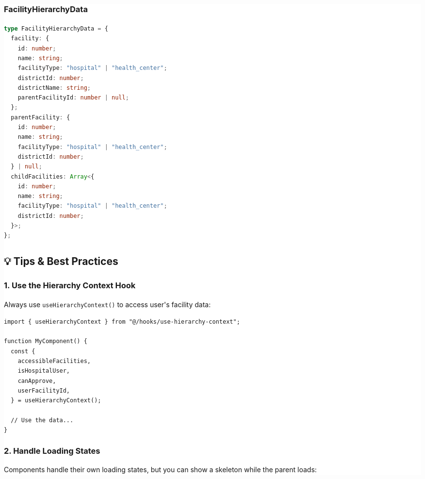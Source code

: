 ### FacilityHierarchyData

```typescript
type FacilityHierarchyData = {
  facility: {
    id: number;
    name: string;
    facilityType: "hospital" | "health_center";
    districtId: number;
    districtName: string;
    parentFacilityId: number | null;
  };
  parentFacility: {
    id: number;
    name: string;
    facilityType: "hospital" | "health_center";
    districtId: number;
  } | null;
  childFacilities: Array<{
    id: number;
    name: string;
    facilityType: "hospital" | "health_center";
    districtId: number;
  }>;
};
```

## 💡 Tips & Best Practices

### 1. Use the Hierarchy Context Hook

Always use `useHierarchyContext()` to access user's facility data:

```tsx
import { useHierarchyContext } from "@/hooks/use-hierarchy-context";

function MyComponent() {
  const {
    accessibleFacilities,
    isHospitalUser,
    canApprove,
    userFacilityId,
  } = useHierarchyContext();

  // Use the data...
}
```

### 2. Handle Loading States

Components handle their own loading states, but you can show a skeleton while the parent loads:
